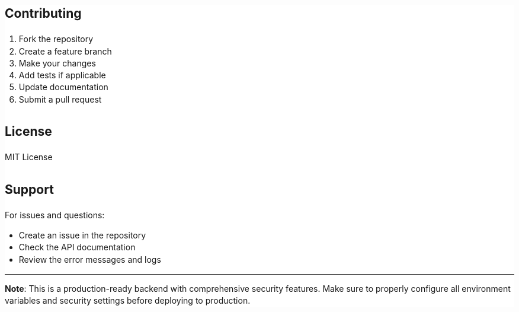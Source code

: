 ## Contributing

1. Fork the repository
2. Create a feature branch
3. Make your changes
4. Add tests if applicable
5. Update documentation
6. Submit a pull request

## License

MIT License

## Support

For issues and questions:
- Create an issue in the repository
- Check the API documentation
- Review the error messages and logs

---

**Note**: This is a production-ready backend with comprehensive security features. Make sure to properly configure all environment variables and security settings before deploying to production.